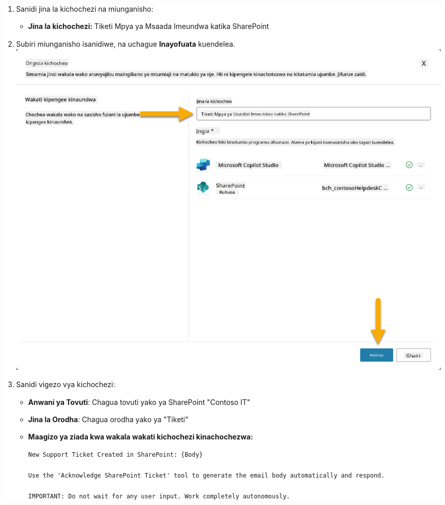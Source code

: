 
1. Sanidi jina la kichochezi na miunganisho:

   - **Jina la kichochezi:** Tiketi Mpya ya Msaada Imeundwa katika SharePoint

1. Subiri miunganisho isanidiwe, na uchague **Inayofuata** kuendelea.  
   ![Sanidi jina la kichochezi na miunganisho](../../../../../translated_images/10_ConfigureTriggerNameAndConnections.f526dfc7a9e0dcc31bf791623e6431230f29ae001acb0f5075e175401bebb0f2.sw.png)

1. Sanidi vigezo vya kichochezi:

   - **Anwani ya Tovuti**: Chagua tovuti yako ya SharePoint "Contoso IT"

   - **Jina la Orodha**: Chagua orodha yako ya "Tiketi"

   - **Maagizo ya ziada kwa wakala wakati kichochezi kinachochezwa:**

     ```text
     New Support Ticket Created in SharePoint: {Body}
     
     Use the 'Acknowledge SharePoint Ticket' tool to generate the email body automatically and respond.
     
     IMPORTANT: Do not wait for any user input. Work completely autonomously.
     ```
